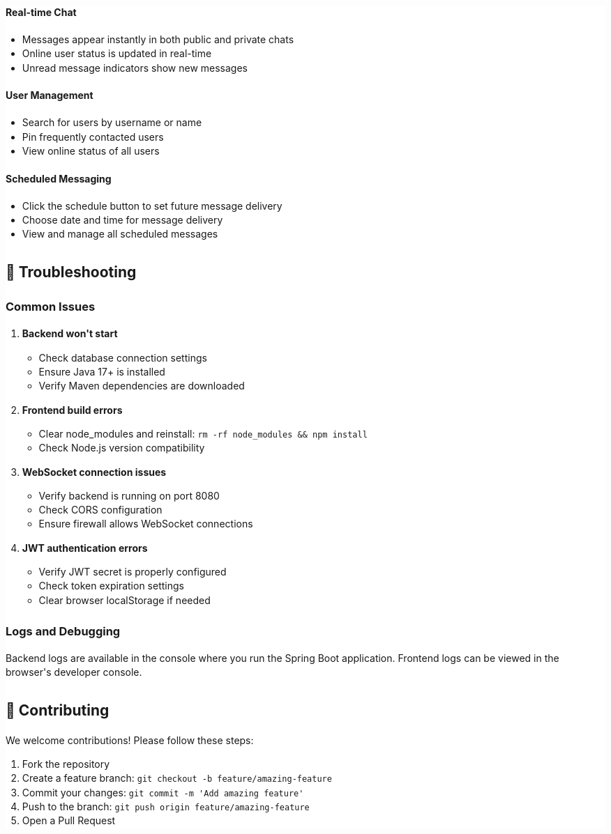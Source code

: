 #### Real-time Chat
- Messages appear instantly in both public and private chats
- Online user status is updated in real-time
- Unread message indicators show new messages

#### User Management
- Search for users by username or name
- Pin frequently contacted users
- View online status of all users

#### Scheduled Messaging
- Click the schedule button to set future message delivery
- Choose date and time for message delivery
- View and manage all scheduled messages

## 🐛 Troubleshooting

### Common Issues

1. **Backend won't start**
   - Check database connection settings
   - Ensure Java 17+ is installed
   - Verify Maven dependencies are downloaded

2. **Frontend build errors**
   - Clear node_modules and reinstall: `rm -rf node_modules && npm install`
   - Check Node.js version compatibility

3. **WebSocket connection issues**
   - Verify backend is running on port 8080
   - Check CORS configuration
   - Ensure firewall allows WebSocket connections

4. **JWT authentication errors**
   - Verify JWT secret is properly configured
   - Check token expiration settings
   - Clear browser localStorage if needed

### Logs and Debugging

Backend logs are available in the console where you run the Spring Boot application. Frontend logs can be viewed in the browser's developer console.

## 🤝 Contributing

We welcome contributions! Please follow these steps:

1. Fork the repository
2. Create a feature branch: `git checkout -b feature/amazing-feature`
3. Commit your changes: `git commit -m 'Add amazing feature'`
4. Push to the branch: `git push origin feature/amazing-feature`
5. Open a Pull Request
